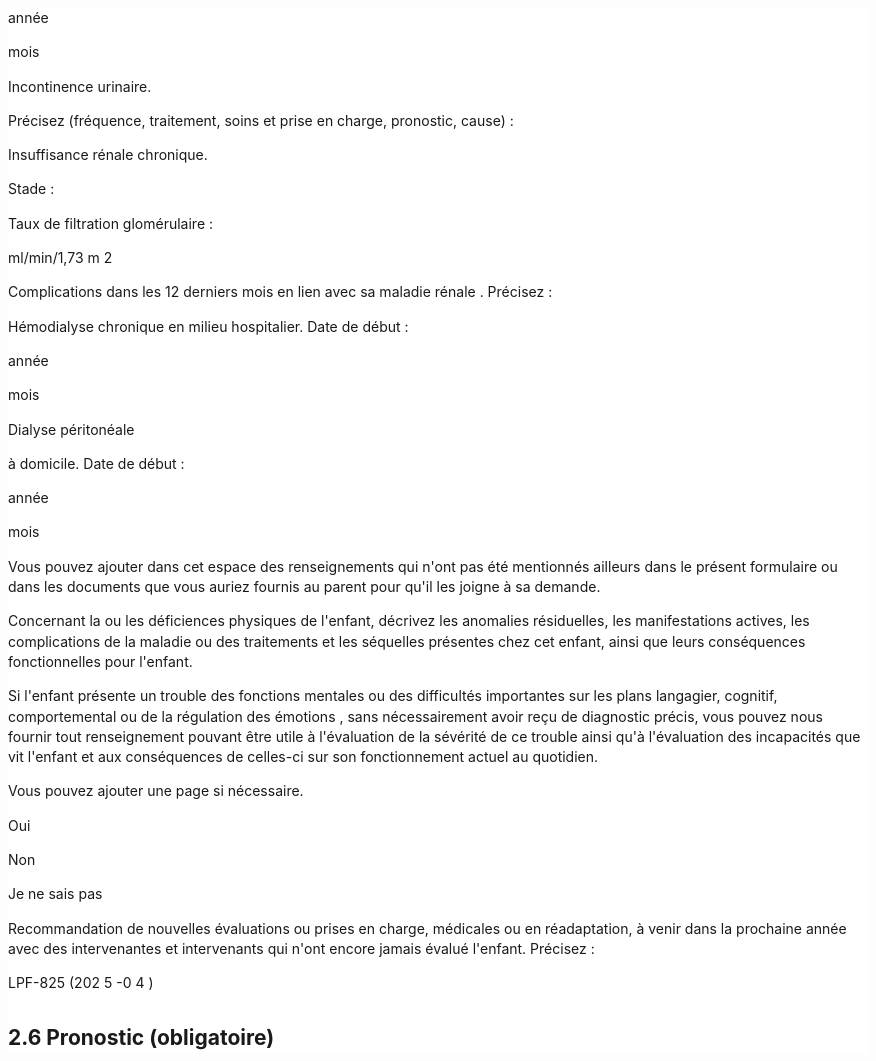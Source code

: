 année

mois

Incontinence urinaire.

Précisez (fréquence, traitement, soins et prise en charge, pronostic, cause)  :

Insuffisance rénale chronique.

Stade  :

Taux de filtration glomérulaire  :

ml/min/1,73 m 2

Complications dans les 12 derniers mois en lien avec sa maladie rénale . Précisez  :

Hémodialyse chronique en milieu hospitalier. Date de début  :

année

mois

Dialyse péritonéale

à domicile. Date de début  :

année

mois

Vous pouvez ajouter dans cet espace des renseignements qui n'ont pas été mentionnés ailleurs dans le présent formulaire ou dans les documents que vous auriez fournis au parent pour qu'il les joigne à sa demande.

Concernant la ou les déficiences physiques de l'enfant, décrivez les anomalies résiduelles, les manifestations actives, les complications de la maladie ou des traitements et les séquelles présentes chez cet enfant, ainsi que leurs conséquences fonctionnelles pour l'enfant.

Si l'enfant présente un trouble des fonctions mentales ou des difficultés importantes sur les plans langagier, cognitif, comportemental ou de la régulation des émotions , sans nécessairement avoir reçu de diagnostic précis, vous pouvez nous fournir tout renseignement pouvant être utile à l'évaluation de la sévérité de ce trouble ainsi qu'à l'évaluation des incapacités que vit l'enfant et aux conséquences de celles-ci sur son fonctionnement actuel au quotidien.

Vous pouvez ajouter une page si nécessaire.

Oui

Non

Je ne sais pas

Recommandation de nouvelles évaluations ou prises en charge, médicales ou en réadaptation, à venir dans la prochaine année avec des intervenantes et intervenants qui n'ont encore jamais évalué l'enfant. Précisez :

LPF-825 (202 5 -0 4 )



## 2.6 Pronostic (obligatoire)
